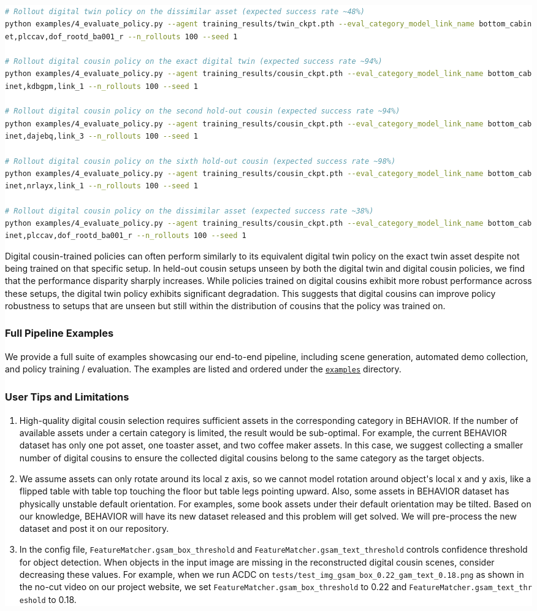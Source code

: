 ```sh
# Rollout digital twin policy on the dissimilar asset (expected success rate ~48%)
python examples/4_evaluate_policy.py --agent training_results/twin_ckpt.pth --eval_category_model_link_name bottom_cabinet,plccav,dof_rootd_ba001_r --n_rollouts 100 --seed 1

# Rollout digital cousin policy on the exact digital twin (expected success rate ~94%)
python examples/4_evaluate_policy.py --agent training_results/cousin_ckpt.pth --eval_category_model_link_name bottom_cabinet,kdbgpm,link_1 --n_rollouts 100 --seed 1

# Rollout digital cousin policy on the second hold-out cousin (expected success rate ~94%)
python examples/4_evaluate_policy.py --agent training_results/cousin_ckpt.pth --eval_category_model_link_name bottom_cabinet,dajebq,link_3 --n_rollouts 100 --seed 1

# Rollout digital cousin policy on the sixth hold-out cousin (expected success rate ~98%)
python examples/4_evaluate_policy.py --agent training_results/cousin_ckpt.pth --eval_category_model_link_name bottom_cabinet,nrlayx,link_1 --n_rollouts 100 --seed 1

# Rollout digital cousin policy on the dissimilar asset (expected success rate ~38%)
python examples/4_evaluate_policy.py --agent training_results/cousin_ckpt.pth --eval_category_model_link_name bottom_cabinet,plccav,dof_rootd_ba001_r --n_rollouts 100 --seed 1
```
Digital cousin-trained policies can often perform similarly to its equivalent digital twin policy on the exact twin asset despite not being trained on that specific setup. In held-out cousin setups unseen by both the digital twin and digital cousin policies, we find that the performance disparity sharply increases. While policies trained on digital cousins exhibit more robust performance across these setups, the digital twin policy exhibits significant degradation. This suggests that digital cousins can improve policy robustness to setups that are unseen but still within the distribution of cousins that the policy was trained on.

### Full Pipeline Examples
We provide a full suite of examples showcasing our end-to-end pipeline, including scene generation, automated demo collection, and policy training / evaluation. The examples are listed and ordered under the [`examples`](https://github.com/cremebrule/digital-cousins/tree/main/examples) directory.

### User Tips and Limitations

1. High-quality digital cousin selection requires sufficient assets in the corresponding category in BEHAVIOR. If the number of available assets under a certain category is limited, the result would be sub-optimal. For example, the current BEHAVIOR dataset has only one pot asset, one toaster asset, and two coffee maker assets. In this case, we suggest collecting a smaller number of digital cousins to ensure the collected digital cousins belong to the same category as the target objects.

2. We assume assets can only rotate around its local z axis, so we cannot model rotation around object's local x and y axis, like a flipped table with table top touching the floor but table legs pointing upward. Also, some assets in BEHAVIOR dataset has physically unstable default orientation. For examples, some book assets under their default orientation may be tilted. Based on our knowledge, BEHAVIOR will have its new dataset released and this problem will get solved. We will pre-process the new dataset and post it on our repository.

3. In the config file, `FeatureMatcher.gsam_box_threshold` and `FeatureMatcher.gsam_text_threshold` controls confidence threshold for object detection. When objects in the input image are missing in the reconstructed digital cousin scenes, consider decreasing these values. For example, when we run ACDC on `tests/test_img_gsam_box_0.22_gam_text_0.18.png` as shown in the no-cut video on our project website, we set `FeatureMatcher.gsam_box_threshold` to 0.22 and `FeatureMatcher.gsam_text_threshold` to 0.18.
